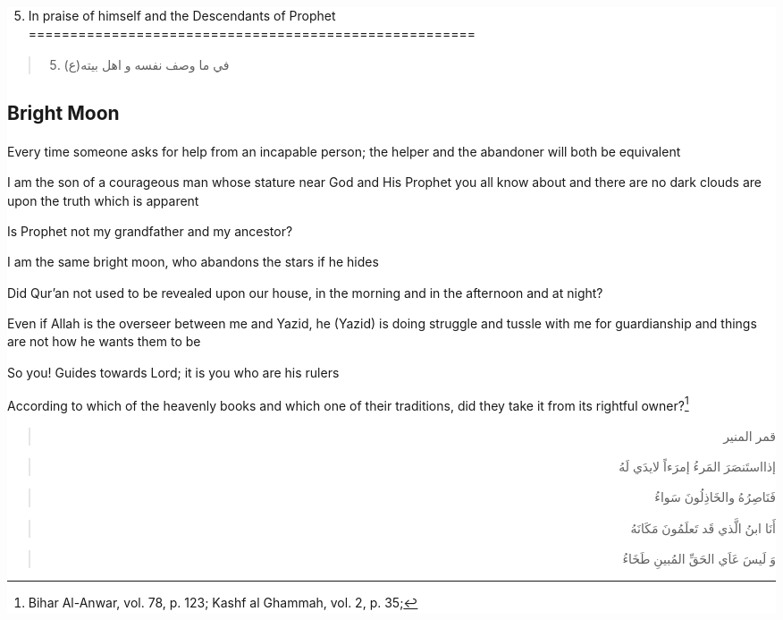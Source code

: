 5. In praise of himself and the Descendants of Prophet
======================================================

> 5. في ما وصف نفسه و اهل بيته(ع)

Bright Moon
-----------

Every time someone asks for help from an incapable person; the helper
and the abandoner will both be equivalent

I am the son of a courageous man whose stature near God and His Prophet
you all know about and there are no dark clouds are upon the truth which
is apparent

Is Prophet not my grandfather and my ancestor?

I am the same bright moon, who abandons the stars if he hides

Did Qur’an not used to be revealed upon our house, in the morning and in
the afternoon and at night?

Even if Allah is the overseer between me and Yazid, he (Yazid) is doing
struggle and tussle with me for guardianship and things are not how he
wants them to be

So you! Guides towards Lord; it is you who are his rulers

According to which of the heavenly books and which one of their
traditions, did they take it from its rightful owner?[^1]

<blockquote dir="rtl">
  <p>
قمر المنير
  </p>
</blockquote>

<blockquote dir="rtl">
  <p>
إذااستَنصَرَ المَرءُ إمرَءاً لايدَي لَهُ
  </p>
</blockquote>

<blockquote dir="rtl">
  <p>
فَنَاصِرُهُ والخَاذِلُونَ سَواءُ
  </p>
</blockquote>

<blockquote dir="rtl">
  <p>
أَنَا ابنُ الَّذي قَد تَعلَمُونَ مَکَانَهُ
  </p>
</blockquote>

<blockquote dir="rtl">
  <p>
وَ لَيسَ عَاَي الحَقِّ المُبينِ طَخَاءُ
  </p>
</blockquote>


[^1]: Bihar Al-Anwar, vol. 78, p. 123; Kashf al Ghammah, vol. 2, p. 35;
[^2]: Bihar Al-Anwar, vol. 45, p. 41-42, as cited from Zariyah al-Nijat,
[^3]: Bihar Al-Anwar, vol. 78, p. 124; Kashf al Ghammah, vol. 2, p. 36.
[^4]: Bihar Al-Anwar, vol. 45, p. 47-48; Zariyah al-Nijat, p. 280.
[^5]: Bihar Al-Anwar, vol. 45, p. 49; Zariyah al-Nijat, p. 282.